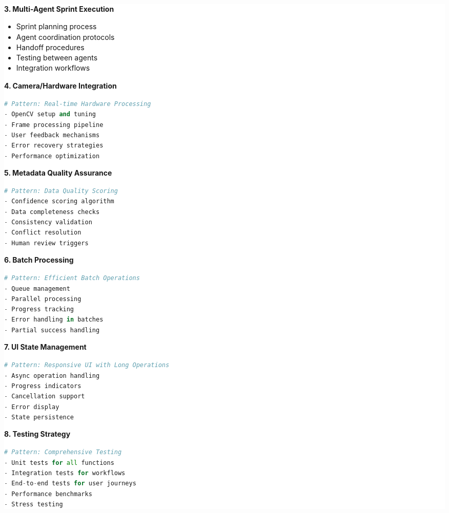 **3. Multi-Agent Sprint Execution**
- Sprint planning process
- Agent coordination protocols
- Handoff procedures
- Testing between agents
- Integration workflows

**4. Camera/Hardware Integration**
```python
# Pattern: Real-time Hardware Processing
- OpenCV setup and tuning
- Frame processing pipeline
- User feedback mechanisms
- Error recovery strategies
- Performance optimization
```

**5. Metadata Quality Assurance**
```python
# Pattern: Data Quality Scoring
- Confidence scoring algorithm
- Data completeness checks
- Consistency validation
- Conflict resolution
- Human review triggers
```

**6. Batch Processing**
```python
# Pattern: Efficient Batch Operations
- Queue management
- Parallel processing
- Progress tracking
- Error handling in batches
- Partial success handling
```

**7. UI State Management**
```python
# Pattern: Responsive UI with Long Operations
- Async operation handling
- Progress indicators
- Cancellation support
- Error display
- State persistence
```

**8. Testing Strategy**
```python
# Pattern: Comprehensive Testing
- Unit tests for all functions
- Integration tests for workflows
- End-to-end tests for user journeys
- Performance benchmarks
- Stress testing
```
